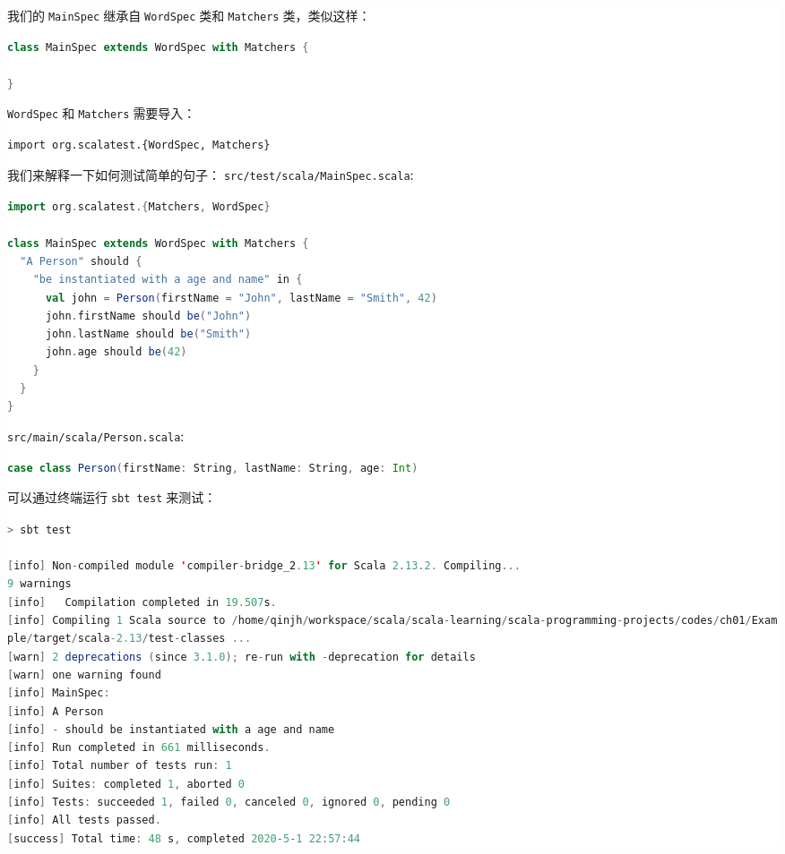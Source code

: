 我们的 `MainSpec` 继承自 `WordSpec` 类和 `Matchers` 类，类似这样：
```scala
class MainSpec extends WordSpec with Matchers {

}
```

`WordSpec` 和 `Matchers` 需要导入：
```
import org.scalatest.{WordSpec, Matchers}
```

我们来解释一下如何测试简单的句子：
`src/test/scala/MainSpec.scala`:
```scala
import org.scalatest.{Matchers, WordSpec}

class MainSpec extends WordSpec with Matchers {
  "A Person" should {
    "be instantiated with a age and name" in {
      val john = Person(firstName = "John", lastName = "Smith", 42)
      john.firstName should be("John")
      john.lastName should be("Smith")
      john.age should be(42)
    }
  }
}
```

`src/main/scala/Person.scala`:
```scala
case class Person(firstName: String, lastName: String, age: Int)
```

可以通过终端运行 `sbt test` 来测试：
```scala
> sbt test

[info] Non-compiled module 'compiler-bridge_2.13' for Scala 2.13.2. Compiling...
9 warnings
[info]   Compilation completed in 19.507s.
[info] Compiling 1 Scala source to /home/qinjh/workspace/scala/scala-learning/scala-programming-projects/codes/ch01/Example/target/scala-2.13/test-classes ...
[warn] 2 deprecations (since 3.1.0); re-run with -deprecation for details
[warn] one warning found
[info] MainSpec:
[info] A Person
[info] - should be instantiated with a age and name
[info] Run completed in 661 milliseconds.
[info] Total number of tests run: 1
[info] Suites: completed 1, aborted 0
[info] Tests: succeeded 1, failed 0, canceled 0, ignored 0, pending 0
[info] All tests passed.
[success] Total time: 48 s, completed 2020-5-1 22:57:44
```
